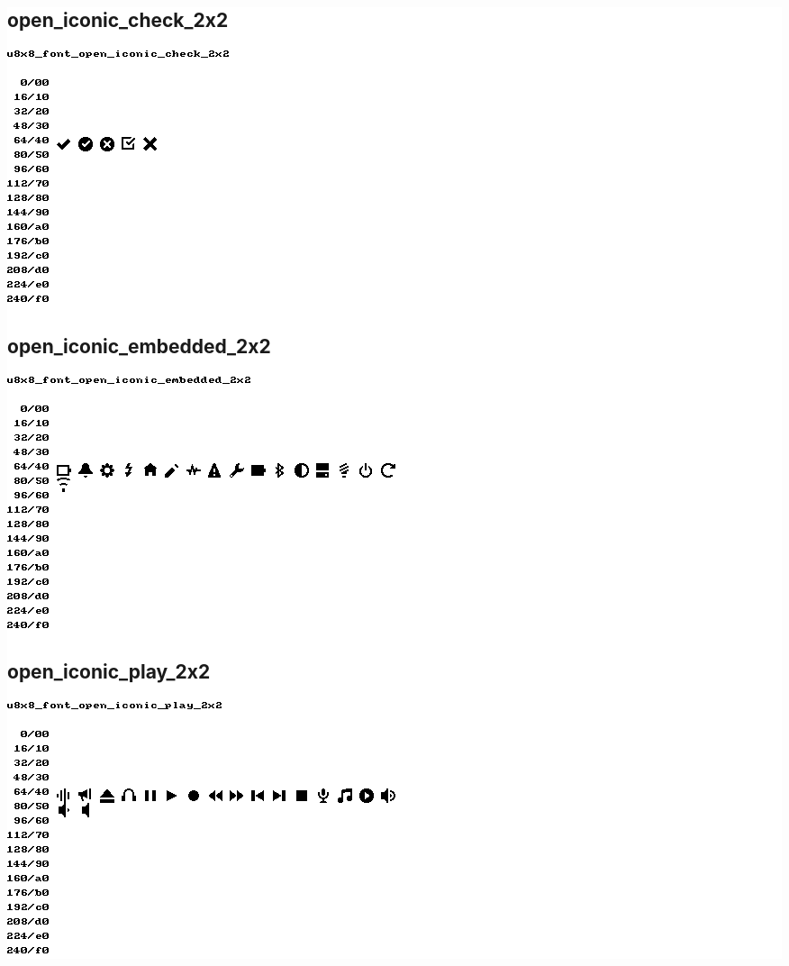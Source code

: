 ## open_iconic_check_2x2
![fntpic/u8x8_font_open_iconic_check_2x2.png](fntpic/u8x8_font_open_iconic_check_2x2.png)

## open_iconic_embedded_2x2
![fntpic/u8x8_font_open_iconic_embedded_2x2.png](fntpic/u8x8_font_open_iconic_embedded_2x2.png)

## open_iconic_play_2x2
![fntpic/u8x8_font_open_iconic_play_2x2.png](fntpic/u8x8_font_open_iconic_play_2x2.png)
